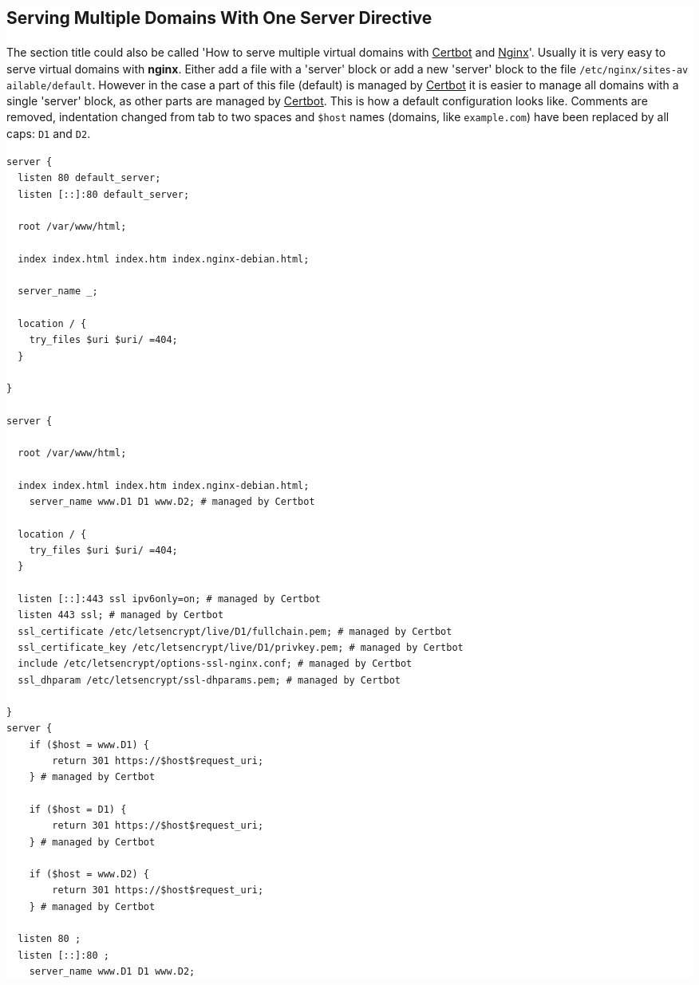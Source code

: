 ## Serving Multiple Domains With One Server Directive

The section title could also be called 'How to serve multiple virtual domains
with [Certbot] and [Nginx]'. Usually it is very easy to serve virtual domains
with **nginx**. Either add a file with a 'server' block or add a new 'server'
block to the file `/etc/nginx/sites-available/default`. However in the case a
part of this file (default) is managed by [Certbot] it is easier to manage all
domains with a single 'server' block, as other parts are managed by [Certbot].
This is how a default configuration looks like. Comments are removed,
indentation changed from tab to two spaces and `$host` names (domains, like
`example.com`) have been replaced by all caps: `D1` and `D2`.

```nginx
server {
  listen 80 default_server;
  listen [::]:80 default_server;

  root /var/www/html;

  index index.html index.htm index.nginx-debian.html;

  server_name _;

  location / {
    try_files $uri $uri/ =404;
  }

}

server {

  root /var/www/html;

  index index.html index.htm index.nginx-debian.html;
    server_name www.D1 D1 www.D2; # managed by Certbot

  location / {
    try_files $uri $uri/ =404;
  }

  listen [::]:443 ssl ipv6only=on; # managed by Certbot
  listen 443 ssl; # managed by Certbot
  ssl_certificate /etc/letsencrypt/live/D1/fullchain.pem; # managed by Certbot
  ssl_certificate_key /etc/letsencrypt/live/D1/privkey.pem; # managed by Certbot
  include /etc/letsencrypt/options-ssl-nginx.conf; # managed by Certbot
  ssl_dhparam /etc/letsencrypt/ssl-dhparams.pem; # managed by Certbot

}
server {
    if ($host = www.D1) {
        return 301 https://$host$request_uri;
    } # managed by Certbot

    if ($host = D1) {
        return 301 https://$host$request_uri;
    } # managed by Certbot

    if ($host = www.D2) {
        return 301 https://$host$request_uri;
    } # managed by Certbot

  listen 80 ;
  listen [::]:80 ;
    server_name www.D1 D1 www.D2;
```

[Nginx]: https://nginx.org/en/
[Certbot]: https://certbot.eff.org/
[Apache2]: https://httpd.apache.org/